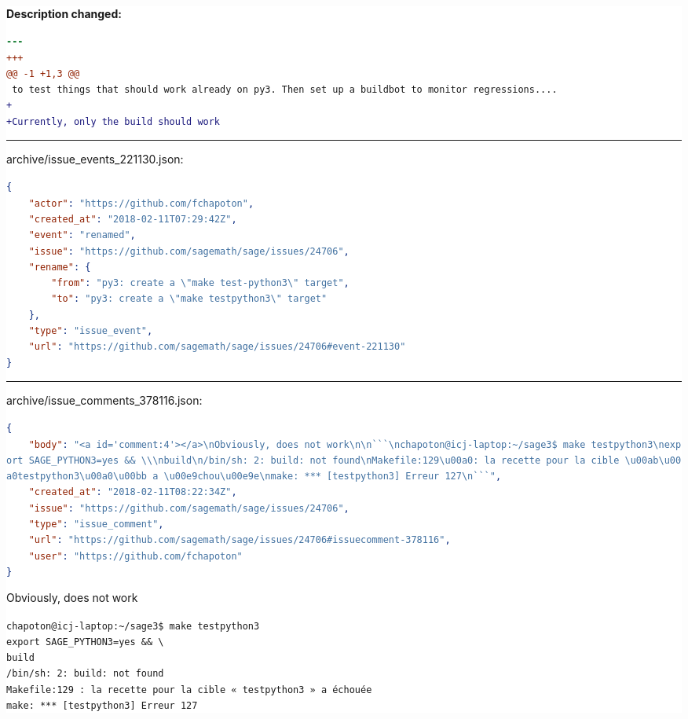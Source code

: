 **Description changed:**
``````diff
--- 
+++ 
@@ -1 +1,3 @@
 to test things that should work already on py3. Then set up a buildbot to monitor regressions....
+
+Currently, only the build should work
``````




---

archive/issue_events_221130.json:
```json
{
    "actor": "https://github.com/fchapoton",
    "created_at": "2018-02-11T07:29:42Z",
    "event": "renamed",
    "issue": "https://github.com/sagemath/sage/issues/24706",
    "rename": {
        "from": "py3: create a \"make test-python3\" target",
        "to": "py3: create a \"make testpython3\" target"
    },
    "type": "issue_event",
    "url": "https://github.com/sagemath/sage/issues/24706#event-221130"
}
```



---

archive/issue_comments_378116.json:
```json
{
    "body": "<a id='comment:4'></a>\nObviously, does not work\n\n```\nchapoton@icj-laptop:~/sage3$ make testpython3\nexport SAGE_PYTHON3=yes && \\\nbuild\n/bin/sh: 2: build: not found\nMakefile:129\u00a0: la recette pour la cible \u00ab\u00a0testpython3\u00a0\u00bb a \u00e9chou\u00e9e\nmake: *** [testpython3] Erreur 127\n```",
    "created_at": "2018-02-11T08:22:34Z",
    "issue": "https://github.com/sagemath/sage/issues/24706",
    "type": "issue_comment",
    "url": "https://github.com/sagemath/sage/issues/24706#issuecomment-378116",
    "user": "https://github.com/fchapoton"
}
```

<a id='comment:4'></a>
Obviously, does not work

```
chapoton@icj-laptop:~/sage3$ make testpython3
export SAGE_PYTHON3=yes && \
build
/bin/sh: 2: build: not found
Makefile:129 : la recette pour la cible « testpython3 » a échouée
make: *** [testpython3] Erreur 127
```
